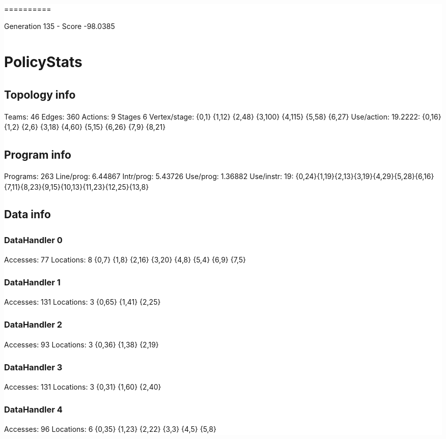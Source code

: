 
==========

Generation 135 - Score -98.0385

# PolicyStats
## Topology info
Teams:		46
Edges:		360
Actions:	9
Stages		6
Vertex/stage:	{0,1} {1,12} {2,48} {3,100} {4,115} {5,58} {6,27} 
Use/action:	19.2222: {0,16} {1,2} {2,6} {3,18} {4,60} {5,15} {6,26} {7,9} {8,21} 

## Program info
Programs:	263
Line/prog:	6.44867
Intr/prog:	5.43726
Use/prog:	1.36882
Use/instr:	19: {0,24}{1,19}{2,13}{3,19}{4,29}{5,28}{6,16}{7,11}{8,23}{9,15}{10,13}{11,23}{12,25}{13,8}

## Data info

### DataHandler 0
Accesses:	77
Locations:	8
{0,7} {1,8} {2,16} {3,20} {4,8} {5,4} {6,9} {7,5} 

### DataHandler 1
Accesses:	131
Locations:	3
{0,65} {1,41} {2,25} 

### DataHandler 2
Accesses:	93
Locations:	3
{0,36} {1,38} {2,19} 

### DataHandler 3
Accesses:	131
Locations:	3
{0,31} {1,60} {2,40} 

### DataHandler 4
Accesses:	96
Locations:	6
{0,35} {1,23} {2,22} {3,3} {4,5} {5,8} 
